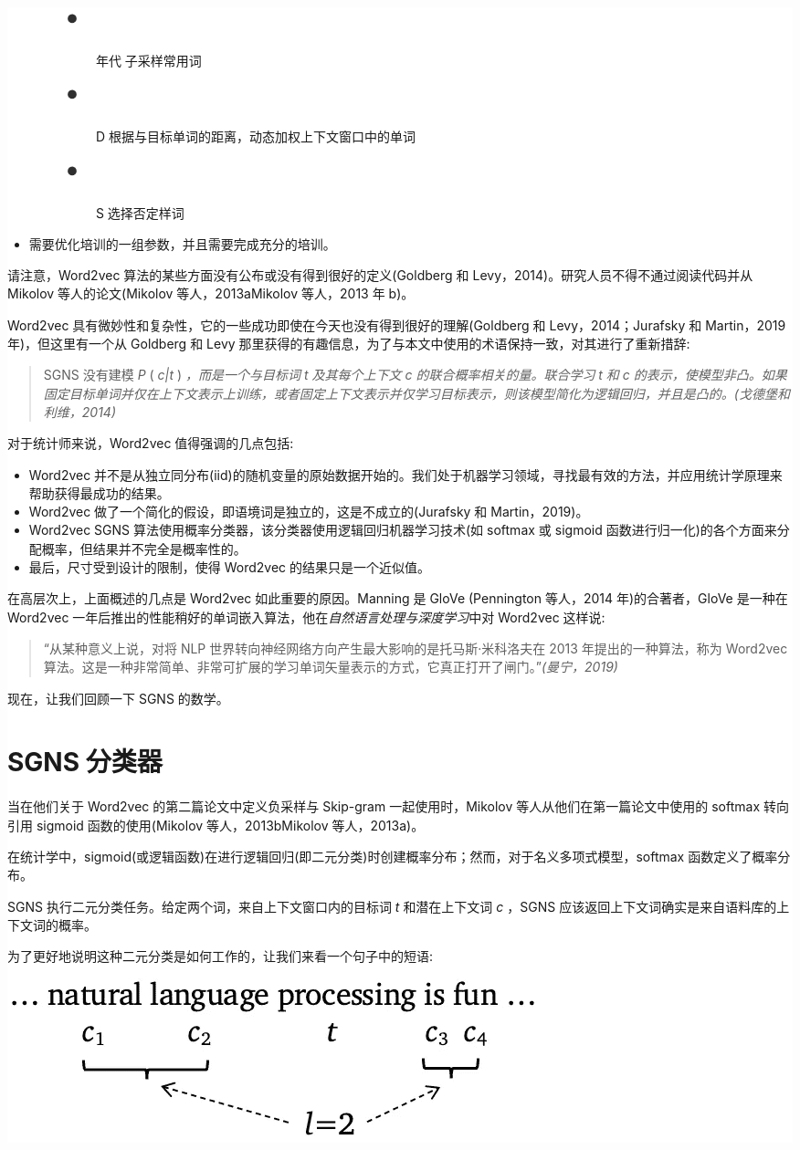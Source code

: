 ![S](img/1843c22374ddd6d5198ef2d56a300e70.png) 年代 子采样常用词

![D](img/1843c22374ddd6d5198ef2d56a300e70.png)  D 根据与目标单词的距离，动态加权上下文窗口中的单词

![S](img/1843c22374ddd6d5198ef2d56a300e70.png)  S 选择否定样词

*   需要优化培训的一组参数，并且需要完成充分的培训。

请注意，Word2vec 算法的某些方面没有公布或没有得到很好的定义(Goldberg 和 Levy，2014)。研究人员不得不通过阅读代码并从 Mikolov 等人的论文(Mikolov 等人，2013aMikolov 等人，2013 年 b)。

Word2vec 具有微妙性和复杂性，它的一些成功即使在今天也没有得到很好的理解(Goldberg 和 Levy，2014；Jurafsky 和 Martin，2019 年)，但这里有一个从 Goldberg 和 Levy 那里获得的有趣信息，为了与本文中使用的术语保持一致，对其进行了重新措辞:

> SGNS 没有建模 *P* ( *c|t* ) *，*而是一个与目标词 *t* 及其每个上下文 *c* 的联合概率相关的量。联合学习 *t* 和 *c* 的表示，使模型非凸。如果固定目标单词并仅在上下文表示上训练，或者固定上下文表示并仅学习目标表示，则该模型简化为逻辑回归，并且是凸的。*(戈德堡和利维，2014)*

对于统计师来说，Word2vec 值得强调的几点包括:

*   Word2vec 并不是从独立同分布(iid)的随机变量的原始数据开始的。我们处于机器学习领域，寻找最有效的方法，并应用统计学原理来帮助获得最成功的结果。
*   Word2vec 做了一个简化的假设，即语境词是独立的，这是不成立的(Jurafsky 和 Martin，2019)。
*   Word2vec SGNS 算法使用概率分类器，该分类器使用逻辑回归机器学习技术(如 softmax 或 sigmoid 函数进行归一化)的各个方面来分配概率，但结果并不完全是概率性的。
*   最后，尺寸受到设计的限制，使得 Word2vec 的结果只是一个近似值。

在高层次上，上面概述的几点是 Word2vec 如此重要的原因。Manning 是 GloVe (Pennington 等人，2014 年)的合著者，GloVe 是一种在 Word2vec 一年后推出的性能稍好的单词嵌入算法，他在*自然语言处理与深度学习*中对 Word2vec 这样说:

> “从某种意义上说，对将 NLP 世界转向神经网络方向产生最大影响的是托马斯·米科洛夫在 2013 年提出的一种算法，称为 Word2vec 算法。这是一种非常简单、非常可扩展的学习单词矢量表示的方式，它真正打开了闸门。”*(曼宁，2019)*

现在，让我们回顾一下 SGNS 的数学。

# SGNS 分类器

当在他们关于 Word2vec 的第二篇论文中定义负采样与 Skip-gram 一起使用时，Mikolov 等人从他们在第一篇论文中使用的 softmax 转向引用 sigmoid 函数的使用(Mikolov 等人，2013bMikolov 等人，2013a)。

在统计学中，sigmoid(或逻辑函数)在进行逻辑回归(即二元分类)时创建概率分布；然而，对于名义多项式模型，softmax 函数定义了概率分布。

SGNS 执行二元分类任务。给定两个词，来自上下文窗口内的目标词 *t* 和潜在上下文词 *c* ，SGNS 应该返回上下文词确实是来自语料库的上下文词的概率。

为了更好地说明这种二元分类是如何工作的，让我们来看一个句子中的短语:

![](img/f51721e36481151e655b46e192808610.png)
